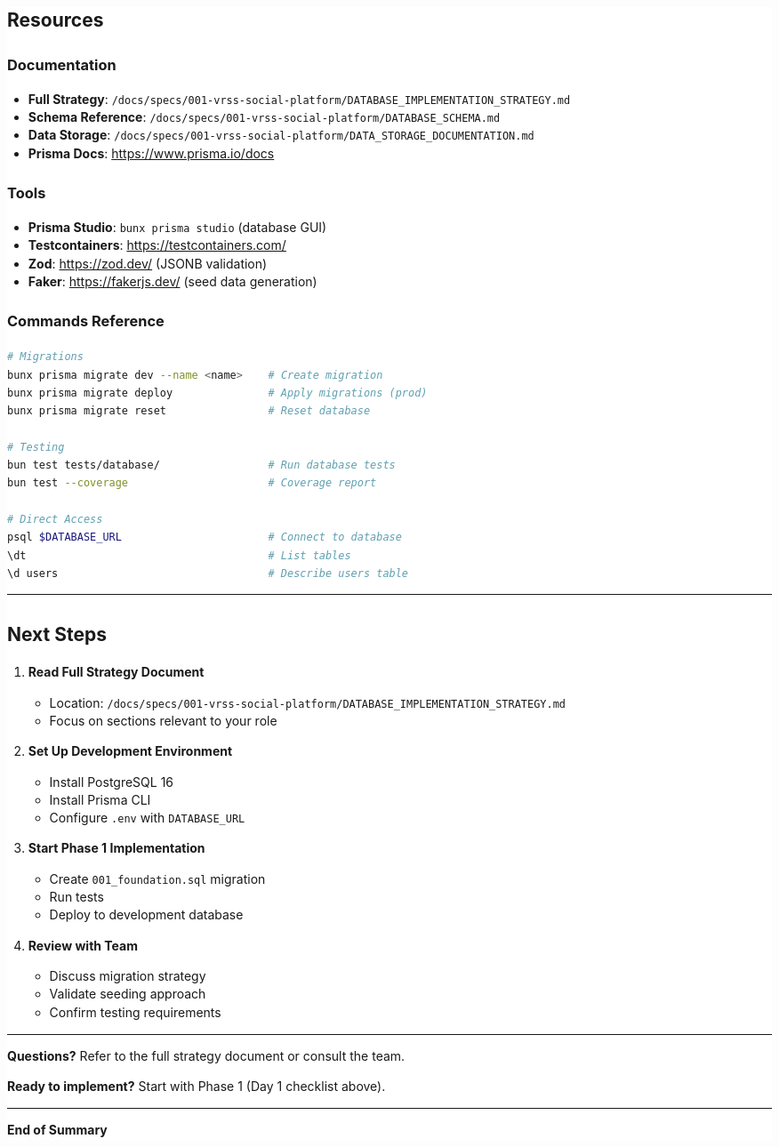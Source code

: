 
## Resources

### Documentation
- **Full Strategy**: `/docs/specs/001-vrss-social-platform/DATABASE_IMPLEMENTATION_STRATEGY.md`
- **Schema Reference**: `/docs/specs/001-vrss-social-platform/DATABASE_SCHEMA.md`
- **Data Storage**: `/docs/specs/001-vrss-social-platform/DATA_STORAGE_DOCUMENTATION.md`
- **Prisma Docs**: https://www.prisma.io/docs

### Tools
- **Prisma Studio**: `bunx prisma studio` (database GUI)
- **Testcontainers**: https://testcontainers.com/
- **Zod**: https://zod.dev/ (JSONB validation)
- **Faker**: https://fakerjs.dev/ (seed data generation)

### Commands Reference
```bash
# Migrations
bunx prisma migrate dev --name <name>    # Create migration
bunx prisma migrate deploy               # Apply migrations (prod)
bunx prisma migrate reset                # Reset database

# Testing
bun test tests/database/                 # Run database tests
bun test --coverage                      # Coverage report

# Direct Access
psql $DATABASE_URL                       # Connect to database
\dt                                      # List tables
\d users                                 # Describe users table
```

---

## Next Steps

1. **Read Full Strategy Document**
   - Location: `/docs/specs/001-vrss-social-platform/DATABASE_IMPLEMENTATION_STRATEGY.md`
   - Focus on sections relevant to your role

2. **Set Up Development Environment**
   - Install PostgreSQL 16
   - Install Prisma CLI
   - Configure `.env` with `DATABASE_URL`

3. **Start Phase 1 Implementation**
   - Create `001_foundation.sql` migration
   - Run tests
   - Deploy to development database

4. **Review with Team**
   - Discuss migration strategy
   - Validate seeding approach
   - Confirm testing requirements

---

**Questions?** Refer to the full strategy document or consult the team.

**Ready to implement?** Start with Phase 1 (Day 1 checklist above).

---

**End of Summary**
